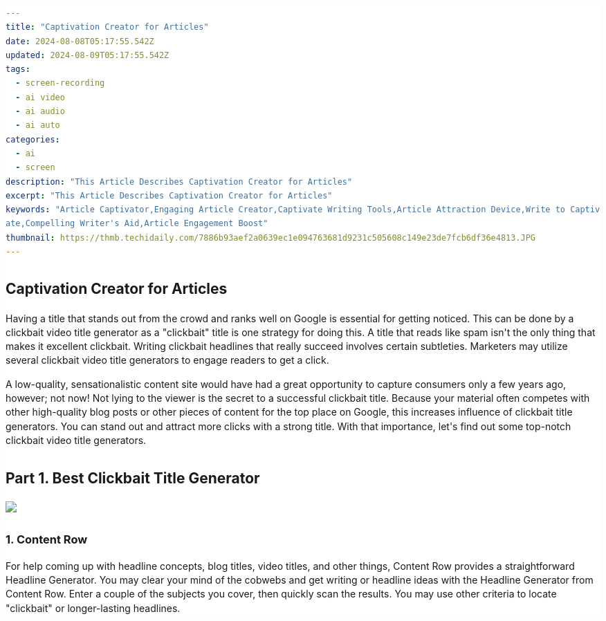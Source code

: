 ```yaml
---
title: "Captivation Creator for Articles"
date: 2024-08-08T05:17:55.542Z
updated: 2024-08-09T05:17:55.542Z
tags: 
  - screen-recording
  - ai video
  - ai audio
  - ai auto
categories: 
  - ai
  - screen
description: "This Article Describes Captivation Creator for Articles"
excerpt: "This Article Describes Captivation Creator for Articles"
keywords: "Article Captivator,Engaging Article Creator,Captivate Writing Tools,Article Attraction Device,Write to Captivate,Compelling Writer's Aid,Article Engagement Boost"
thumbnail: https://thmb.techidaily.com/7886b93aef2a0639ec1e094763681d9231c505608c149e23de7fcb6df36e4813.JPG
---
```


## Captivation Creator for Articles

Having a title that stands out from the crowd and ranks well on Google is essential for getting noticed. This can be done by a clickbait video title generator as a "clickbait" title is one strategy for doing this. A title that reads like spam isn't the only thing that makes it excellent clickbait. Writing clickbait headlines that really succeed involves certain subtleties. Marketers may utilize several clickbait video title generators to engage readers to get a click.

A low-quality, sensationalistic content site would have had a great opportunity to capture consumers only a few years ago, however; not now! Not lying to the viewer is the secret to a successful clickbait title. Because your material often competes with other high-quality blog posts or other pieces of content for the top place on Google, this increases influence of clickbait title generators. You can stand out and attract more clicks with a strong title. With that importance, let's find out some top-notch clickbait video title generators.

## Part 1\. Best Clickbait Title Generator


<a href="https://store.nero.com/order/checkout.php?PRODS=42296985&QTY=1&AFFILIATE=108875&CART=1"><img src="https://secure.avangate.com/images/merchant/9cea886b9f44a3c2df1163730ab64994/products/copy_nero_burning_rom_cart.png" border="0">
</a>

### **1\.** **Content Row**

For help coming up with headline concepts, blog titles, video titles, and other things, Content Row provides a straightforward Headline Generator. You may clear your mind of the cobwebs and get writing or headline ideas with the Headline Generator from Content Row. Enter a couple of the subjects you cover, then quickly scan the results. You may use other criteria to locate "clickbait" or longer-lasting headlines.
